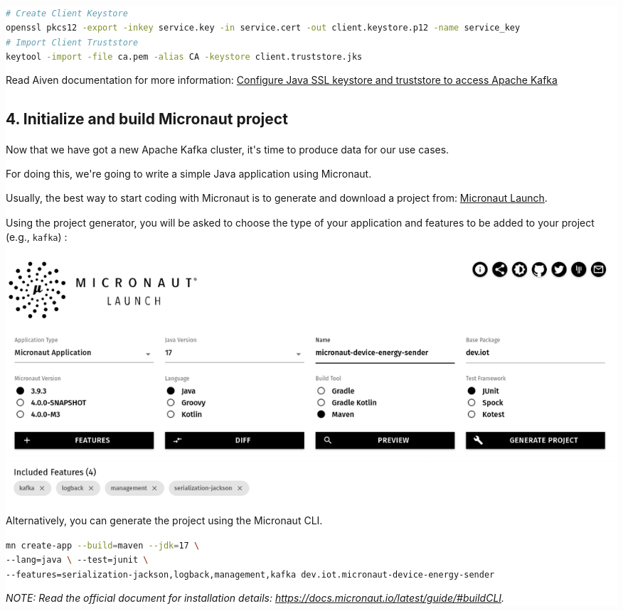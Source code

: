 ```bash
# Create Client Keystore
openssl pkcs12 -export -inkey service.key -in service.cert -out client.keystore.p12 -name service_key
# Import Client Truststore
keytool -import -file ca.pem -alias CA -keystore client.truststore.jks
```

Read Aiven documentation for more
information: [Configure Java SSL keystore and truststore to access Apache Kafka](https://docs.aiven.io/docs/products/kafka/howto/keystore-truststore)

## 4. Initialize and build Micronaut project

Now that we have got a new Apache Kafka cluster, it's time to produce data for our use cases.

For doing this, we're going to write a simple Java application using Micronaut.

Usually, the best way to start coding with Micronaut is to generate and download a project
from: [Micronaut Launch](https://micronaut.io/launch).

Using the project generator, you will be asked to choose the type of your application and features to be added to your
project (e.g., `kafka`) :

![](../assets/images/micronaut-launch.png "Micronaut Launch")

Alternatively, you can generate the project using the Micronaut CLI.

```bash 
mn create-app --build=maven --jdk=17 \
--lang=java \ --test=junit \
--features=serialization-jackson,logback,management,kafka dev.iot.micronaut-device-energy-sender
```

_NOTE: Read the official document for installation details: https://docs.micronaut.io/latest/guide/#buildCLI._
